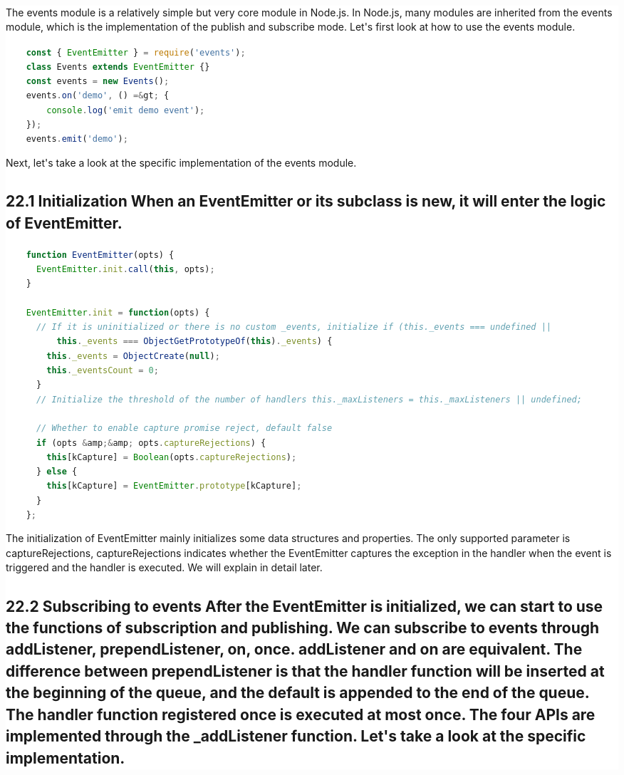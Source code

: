 The events module is a relatively simple but very core module in Node.js. In Node.js, many modules are inherited from the events module, which is the implementation of the publish and subscribe mode. Let's first look at how to use the events module.

```js
    const { EventEmitter } = require('events');
    class Events extends EventEmitter {}
    const events = new Events();
    events.on('demo', () =&gt; {
        console.log('emit demo event');
    });
    events.emit('demo');
```

Next, let's take a look at the specific implementation of the events module.

## 22.1 Initialization When an EventEmitter or its subclass is new, it will enter the logic of EventEmitter.

```js
    function EventEmitter(opts) {
      EventEmitter.init.call(this, opts);
    }

    EventEmitter.init = function(opts) {
      // If it is uninitialized or there is no custom _events, initialize if (this._events === undefined ||
          this._events === ObjectGetPrototypeOf(this)._events) {
        this._events = ObjectCreate(null);
        this._eventsCount = 0;
      }
      // Initialize the threshold of the number of handlers this._maxListeners = this._maxListeners || undefined;

      // Whether to enable capture promise reject, default false
      if (opts &amp;&amp; opts.captureRejections) {
        this[kCapture] = Boolean(opts.captureRejections);
      } else {
        this[kCapture] = EventEmitter.prototype[kCapture];
      }
    };
```

The initialization of EventEmitter mainly initializes some data structures and properties. The only supported parameter is captureRejections, captureRejections indicates whether the EventEmitter captures the exception in the handler when the event is triggered and the handler is executed. We will explain in detail later.

## 22.2 Subscribing to events After the EventEmitter is initialized, we can start to use the functions of subscription and publishing. We can subscribe to events through addListener, prependListener, on, once. addListener and on are equivalent. The difference between prependListener is that the handler function will be inserted at the beginning of the queue, and the default is appended to the end of the queue. The handler function registered once is executed at most once. The four APIs are implemented through the \_addListener function. Let's take a look at the specific implementation.

